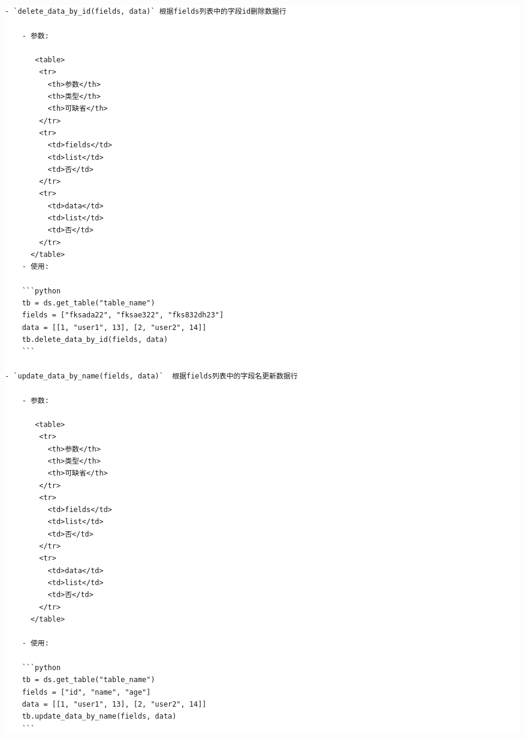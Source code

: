     - `delete_data_by_id(fields, data)` 根据fields列表中的字段id删除数据行

        - 参数:

           <table>
            <tr>
              <th>参数</th>
              <th>类型</th>
              <th>可缺省</th>
            </tr>
            <tr>
              <td>fields</td>
              <td>list</td>
              <td>否</td>
            </tr>
            <tr>
              <td>data</td>
              <td>list</td>
              <td>否</td>
            </tr>
          </table>
        - 使用:

        ```python
        tb = ds.get_table("table_name")
        fields = ["fksada22", "fksae322", "fks832dh23"]
        data = [[1, "user1", 13], [2, "user2", 14]]
        tb.delete_data_by_id(fields, data)
        ```

    - `update_data_by_name(fields, data)`  根据fields列表中的字段名更新数据行

        - 参数:

           <table>
            <tr>
              <th>参数</th>
              <th>类型</th>
              <th>可缺省</th>
            </tr>
            <tr>
              <td>fields</td>
              <td>list</td>
              <td>否</td>
            </tr>
            <tr>
              <td>data</td>
              <td>list</td>
              <td>否</td>
            </tr>
          </table>

        - 使用:

        ```python
        tb = ds.get_table("table_name")
        fields = ["id", "name", "age"]
        data = [[1, "user1", 13], [2, "user2", 14]]
        tb.update_data_by_name(fields, data)
        ```
